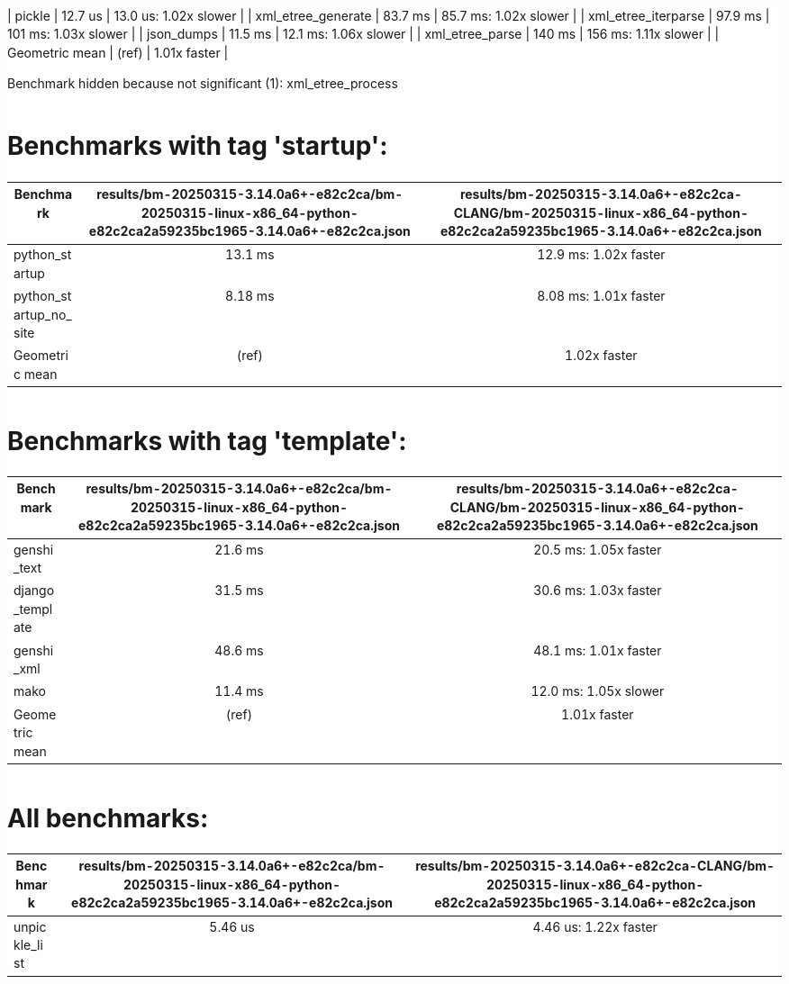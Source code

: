 | pickle               | 12.7 us                                                                                                           | 13.0 us: 1.02x slower                                                                                                   |
| xml_etree_generate   | 83.7 ms                                                                                                           | 85.7 ms: 1.02x slower                                                                                                   |
| xml_etree_iterparse  | 97.9 ms                                                                                                           | 101 ms: 1.03x slower                                                                                                    |
| json_dumps           | 11.5 ms                                                                                                           | 12.1 ms: 1.06x slower                                                                                                   |
| xml_etree_parse      | 140 ms                                                                                                            | 156 ms: 1.11x slower                                                                                                    |
| Geometric mean       | (ref)                                                                                                             | 1.01x faster                                                                                                            |

Benchmark hidden because not significant (1): xml_etree_process

Benchmarks with tag 'startup':
==============================

| Benchmark              | results/bm-20250315-3.14.0a6+-e82c2ca/bm-20250315-linux-x86_64-python-e82c2ca2a59235bc1965-3.14.0a6+-e82c2ca.json | results/bm-20250315-3.14.0a6+-e82c2ca-CLANG/bm-20250315-linux-x86_64-python-e82c2ca2a59235bc1965-3.14.0a6+-e82c2ca.json |
|------------------------|:-----------------------------------------------------------------------------------------------------------------:|:-----------------------------------------------------------------------------------------------------------------------:|
| python_startup         | 13.1 ms                                                                                                           | 12.9 ms: 1.02x faster                                                                                                   |
| python_startup_no_site | 8.18 ms                                                                                                           | 8.08 ms: 1.01x faster                                                                                                   |
| Geometric mean         | (ref)                                                                                                             | 1.02x faster                                                                                                            |

Benchmarks with tag 'template':
===============================

| Benchmark       | results/bm-20250315-3.14.0a6+-e82c2ca/bm-20250315-linux-x86_64-python-e82c2ca2a59235bc1965-3.14.0a6+-e82c2ca.json | results/bm-20250315-3.14.0a6+-e82c2ca-CLANG/bm-20250315-linux-x86_64-python-e82c2ca2a59235bc1965-3.14.0a6+-e82c2ca.json |
|-----------------|:-----------------------------------------------------------------------------------------------------------------:|:-----------------------------------------------------------------------------------------------------------------------:|
| genshi_text     | 21.6 ms                                                                                                           | 20.5 ms: 1.05x faster                                                                                                   |
| django_template | 31.5 ms                                                                                                           | 30.6 ms: 1.03x faster                                                                                                   |
| genshi_xml      | 48.6 ms                                                                                                           | 48.1 ms: 1.01x faster                                                                                                   |
| mako            | 11.4 ms                                                                                                           | 12.0 ms: 1.05x slower                                                                                                   |
| Geometric mean  | (ref)                                                                                                             | 1.01x faster                                                                                                            |

All benchmarks:
===============

| Benchmark                  | results/bm-20250315-3.14.0a6+-e82c2ca/bm-20250315-linux-x86_64-python-e82c2ca2a59235bc1965-3.14.0a6+-e82c2ca.json | results/bm-20250315-3.14.0a6+-e82c2ca-CLANG/bm-20250315-linux-x86_64-python-e82c2ca2a59235bc1965-3.14.0a6+-e82c2ca.json |
|----------------------------|:-----------------------------------------------------------------------------------------------------------------:|:-----------------------------------------------------------------------------------------------------------------------:|
| unpickle_list              | 5.46 us                                                                                                           | 4.46 us: 1.22x faster                                                                                                   |